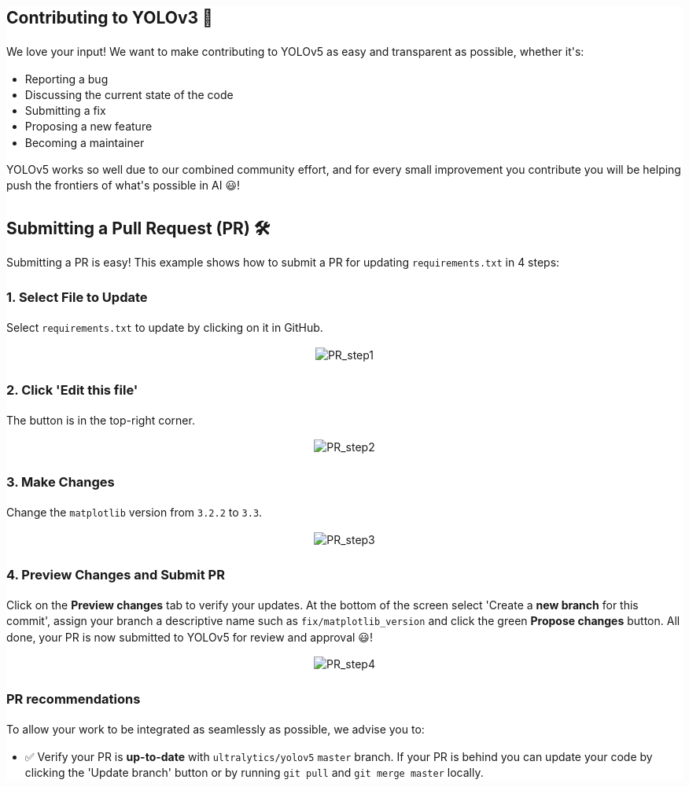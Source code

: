 ## Contributing to YOLOv3 🚀

We love your input! We want to make contributing to YOLOv5 as easy and transparent as possible, whether it's:

- Reporting a bug
- Discussing the current state of the code
- Submitting a fix
- Proposing a new feature
- Becoming a maintainer



YOLOv5 works so well due to our combined community effort, and for every small improvement you contribute you will be helping push the frontiers of what's possible in AI 😃!

## Submitting a Pull Request (PR) 🛠️

Submitting a PR is easy! This example shows how to submit a PR for updating `requirements.txt` in 4 steps:

### 1. Select File to Update

Select `requirements.txt` to update by clicking on it in GitHub.

<p align="center"><img width="800" alt="PR_step1" src="https://user-images.githubusercontent.com/26833433/122260847-08be2600-ced4-11eb-828b-8287ace4136c.png"></p>

### 2. Click 'Edit this file'

The button is in the top-right corner.

<p align="center"><img width="800" alt="PR_step2" src="https://user-images.githubusercontent.com/26833433/122260844-06f46280-ced4-11eb-9eec-b8a24be519ca.png"></p>

### 3. Make Changes

Change the `matplotlib` version from `3.2.2` to `3.3`.

<p align="center"><img width="800" alt="PR_step3" src="https://user-images.githubusercontent.com/26833433/122260853-0a87e980-ced4-11eb-9fd2-3650fb6e0842.png"></p>

### 4. Preview Changes and Submit PR

Click on the **Preview changes** tab to verify your updates. At the bottom of the screen select 'Create a **new branch** for this commit', assign your branch a descriptive name such as `fix/matplotlib_version` and click the green **Propose changes** button. All done, your PR is now submitted to YOLOv5 for review and approval 😃!

<p align="center"><img width="800" alt="PR_step4" src="https://user-images.githubusercontent.com/26833433/122260856-0b208000-ced4-11eb-8e8e-77b6151cbcc3.png"></p>

### PR recommendations

To allow your work to be integrated as seamlessly as possible, we advise you to:

- ✅ Verify your PR is **up-to-date** with `ultralytics/yolov5` `master` branch. If your PR is behind you can update your code by clicking the 'Update branch' button or by running `git pull` and `git merge master` locally.

